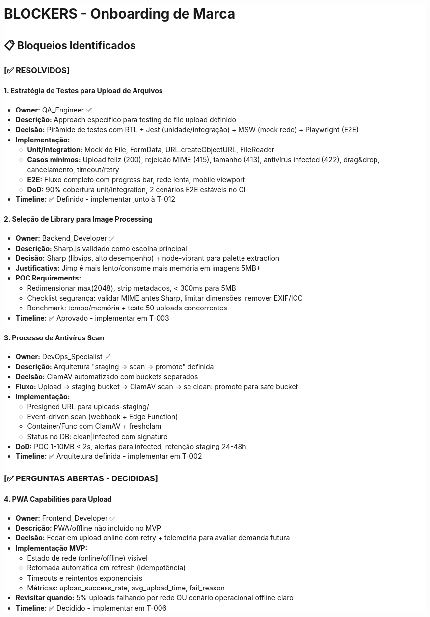 # BLOCKERS - Onboarding de Marca

## 📋 Bloqueios Identificados

### [✅ RESOLVIDOS]

#### 1. Estratégia de Testes para Upload de Arquivos
- **Owner:** QA_Engineer ✅
- **Descrição:** Approach específico para testing de file upload definido
- **Decisão:** Pirâmide de testes com RTL + Jest (unidade/integração) + MSW (mock rede) + Playwright (E2E)
- **Implementação:**
  - **Unit/Integration:** Mock de File, FormData, URL.createObjectURL, FileReader
  - **Casos mínimos:** Upload feliz (200), rejeição MIME (415), tamanho (413), antivírus infected (422), drag&drop, cancelamento, timeout/retry
  - **E2E:** Fluxo completo com progress bar, rede lenta, mobile viewport
  - **DoD:** 90% cobertura unit/integration, 2 cenários E2E estáveis no CI
- **Timeline:** ✅ Definido - implementar junto à T-012

#### 2. Seleção de Library para Image Processing
- **Owner:** Backend_Developer ✅
- **Descrição:** Sharp.js validado como escolha principal
- **Decisão:** Sharp (libvips, alto desempenho) + node-vibrant para palette extraction
- **Justificativa:** Jimp é mais lento/consome mais memória em imagens 5MB+
- **POC Requirements:**
  - Redimensionar max(2048), strip metadados, < 300ms para 5MB
  - Checklist segurança: validar MIME antes Sharp, limitar dimensões, remover EXIF/ICC
  - Benchmark: tempo/memória + teste 50 uploads concorrentes
- **Timeline:** ✅ Aprovado - implementar em T-003

#### 3. Processo de Antivírus Scan
- **Owner:** DevOps_Specialist ✅
- **Descrição:** Arquitetura "staging → scan → promote" definida
- **Decisão:** ClamAV automatizado com buckets separados
- **Fluxo:** Upload → staging bucket → ClamAV scan → se clean: promote para safe bucket
- **Implementação:**
  - Presigned URL para uploads-staging/
  - Event-driven scan (webhook + Edge Function)
  - Container/Func com ClamAV + freshclam
  - Status no DB: clean|infected com signature
- **DoD:** POC 1-10MB < 2s, alertas para infected, retenção staging 24-48h
- **Timeline:** ✅ Arquitetura definida - implementar em T-002

### [✅ PERGUNTAS ABERTAS - DECIDIDAS]

#### 4. PWA Capabilities para Upload
- **Owner:** Frontend_Developer ✅
- **Descrição:** PWA/offline não incluído no MVP
- **Decisão:** Focar em upload online com retry + telemetria para avaliar demanda futura
- **Implementação MVP:**
  - Estado de rede (online/offline) visível
  - Retomada automática em refresh (idempotência)
  - Timeouts e reintentos exponenciais
  - Métricas: upload_success_rate, avg_upload_time, fail_reason
- **Revisitar quando:** 5% uploads falhando por rede OU cenário operacional offline claro
- **Timeline:** ✅ Decidido - implementar em T-006
